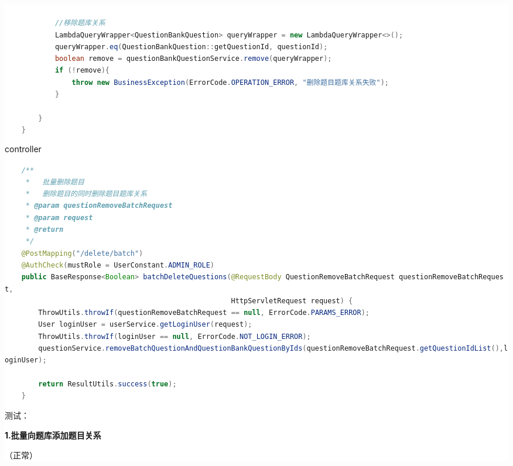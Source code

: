 ```java

            //移除题库关系
            LambdaQueryWrapper<QuestionBankQuestion> queryWrapper = new LambdaQueryWrapper<>();
            queryWrapper.eq(QuestionBankQuestion::getQuestionId, questionId);
            boolean remove = questionBankQuestionService.remove(queryWrapper);
            if (!remove){
                throw new BusinessException(ErrorCode.OPERATION_ERROR, "删除题目题库关系失败");
            }

        }
    }
```

controller

```java
    /**
     *   批量删除题目
     *   删除题目的同时删除题目题库关系
     * @param questionRemoveBatchRequest
     * @param request
     * @return
     */
    @PostMapping("/delete/batch")
    @AuthCheck(mustRole = UserConstant.ADMIN_ROLE)
    public BaseResponse<Boolean> batchDeleteQuestions(@RequestBody QuestionRemoveBatchRequest questionRemoveBatchRequest,
                                                      HttpServletRequest request) {
        ThrowUtils.throwIf(questionRemoveBatchRequest == null, ErrorCode.PARAMS_ERROR);
        User loginUser = userService.getLoginUser(request);
        ThrowUtils.throwIf(loginUser == null, ErrorCode.NOT_LOGIN_ERROR);
        questionService.removeBatchQuestionAndQuestionBankQuestionByIds(questionRemoveBatchRequest.getQuestionIdList(),loginUser);

        return ResultUtils.success(true);
    }

```



测试：

**1.批量向题库添加题目关系**

（正常）
